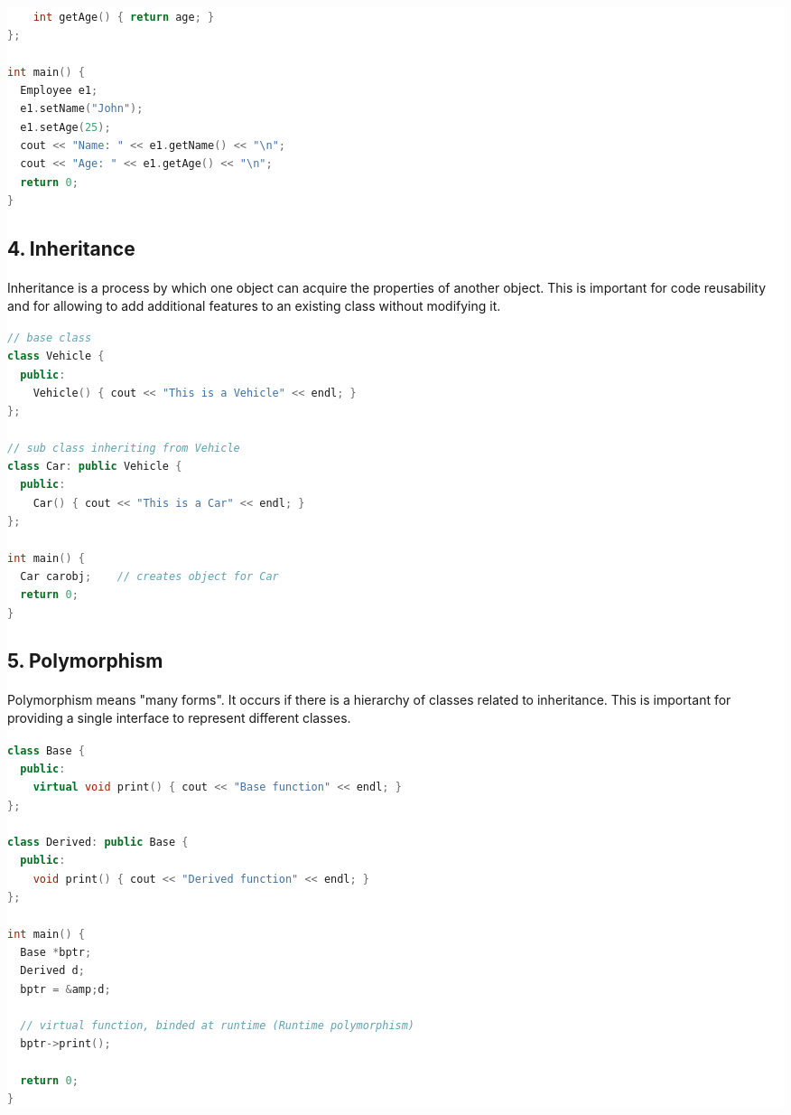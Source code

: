 ```cpp
    int getAge() { return age; }
};

int main() {
  Employee e1;
  e1.setName("John");
  e1.setAge(25);
  cout << "Name: " << e1.getName() << "\n"; 
  cout << "Age: " << e1.getAge() << "\n";
  return 0;
}

```
## 4. Inheritance
Inheritance is a process by which one object can acquire the properties of another object. This is important for code reusability and for allowing to add additional features to an existing class without modifying it.
```cpp
// base class
class Vehicle {
  public:
    Vehicle() { cout << "This is a Vehicle" << endl; }
};

// sub class inheriting from Vehicle
class Car: public Vehicle {
  public:
    Car() { cout << "This is a Car" << endl; }
};

int main() {
  Car carobj;    // creates object for Car
  return 0;
}

```
## 5. Polymorphism
Polymorphism means "many forms". It occurs if there is a hierarchy of classes related to inheritance. This is important for providing a single interface to represent different classes.
```cpp
class Base {
  public:
    virtual void print() { cout << "Base function" << endl; }
};

class Derived: public Base {
  public:
    void print() { cout << "Derived function" << endl; }
};

int main() {
  Base *bptr;
  Derived d;
  bptr = &amp;d;
  
  // virtual function, binded at runtime (Runtime polymorphism)
  bptr->print();
  
  return 0;
}

```